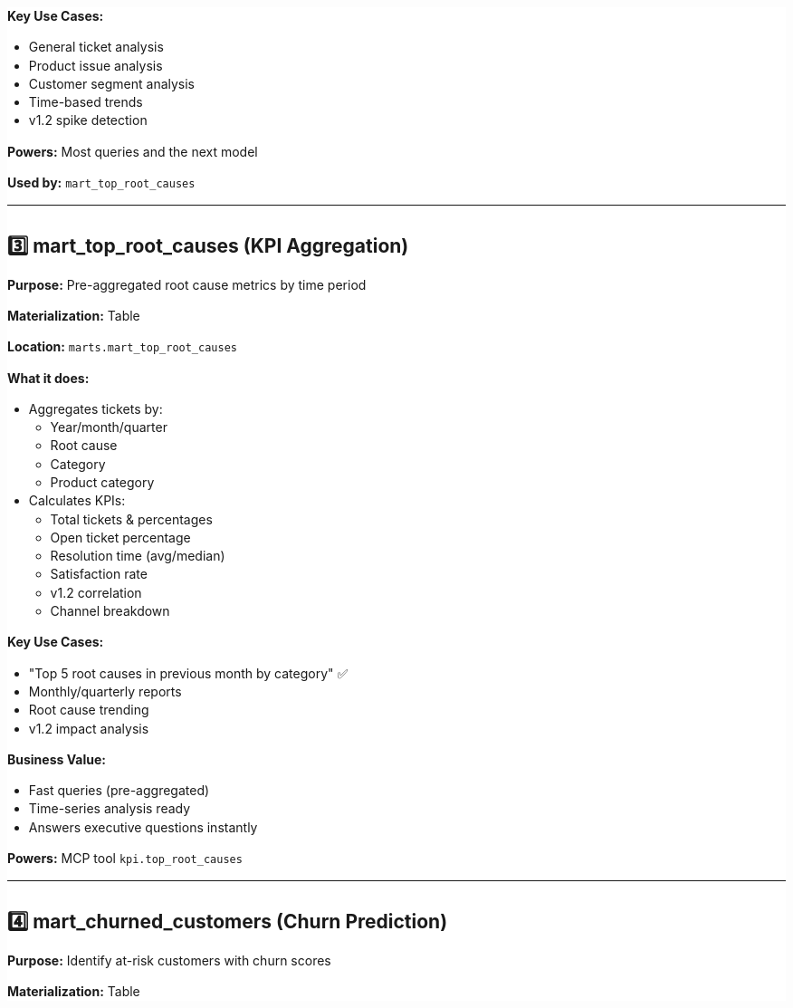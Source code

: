 **Key Use Cases:**
- General ticket analysis
- Product issue analysis
- Customer segment analysis
- Time-based trends
- v1.2 spike detection

**Powers:** Most queries and the next model

**Used by:** `mart_top_root_causes`

---

## 3️⃣ **mart_top_root_causes** (KPI Aggregation)

**Purpose:** Pre-aggregated root cause metrics by time period

**Materialization:** Table

**Location:** `marts.mart_top_root_causes`

**What it does:**
- Aggregates tickets by:
  - Year/month/quarter
  - Root cause
  - Category
  - Product category
- Calculates KPIs:
  - Total tickets & percentages
  - Open ticket percentage
  - Resolution time (avg/median)
  - Satisfaction rate
  - v1.2 correlation
  - Channel breakdown

**Key Use Cases:**
- "Top 5 root causes in previous month by category" ✅
- Monthly/quarterly reports
- Root cause trending
- v1.2 impact analysis

**Business Value:**
- Fast queries (pre-aggregated)
- Time-series analysis ready
- Answers executive questions instantly

**Powers:** MCP tool `kpi.top_root_causes`

---

## 4️⃣ **mart_churned_customers** (Churn Prediction)

**Purpose:** Identify at-risk customers with churn scores

**Materialization:** Table
